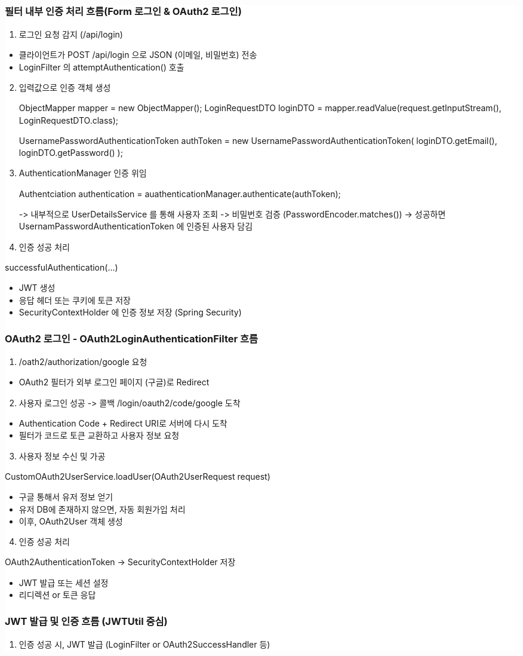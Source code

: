 ### 필터 내부 인증 처리 흐름(Form 로그인 & OAuth2 로그인)

1. 로그인 요청 감지 (/api/login)

- 클라이언트가 POST /api/login 으로 JSON (이메일, 비밀번호) 전송
- LoginFilter 의 attemptAuthentication() 호출

2. 입력값으로 인증 객체 생성   

    ObjectMapper mapper = new ObjectMapper();
    LoginRequestDTO loginDTO = mapper.readValue(request.getInputStream(), LoginRequestDTO.class);

    UsernamePasswordAuthenticationToken authToken = new UsernamePasswordAuthenticationToken(
        loginDTO.getEmail(), loginDTO.getPassword()
    );

3. AuthenticationManager 인증 위임

    Authentciation authentication = auathenticationManager.authenticate(authToken);

    -> 내부적으로 UserDetailsService 를 통해 사용자 조회
    -> 비밀번호 검증 (PasswordEncoder.matches())
    -> 성공하면 UsernamPasswordAuthenticationToken 에 인증된 사용자 담김

4. 인증 성공 처리

successfulAuthentication(...)
- JWT 생성
- 응답 헤더 또는 쿠키에 토큰 저장
- SecurityContextHolder 에 인증 정보 저장 (Spring Security)

### OAuth2 로그인 - OAuth2LoginAuthenticationFilter 흐름

1. /oath2/authorization/google 요청

- OAuth2 필터가 외부 로그인 페이지 (구글)로 Redirect

2. 사용자 로그인 성공 -> 콜백 /login/oauth2/code/google 도착

- Authentication Code + Redirect URI로 서버에 다시 도착
- 필터가 코드로 토큰 교환하고 사용자 정보 요청

3. 사용자 정보 수신 및 가공

CustomOAuth2UserService.loadUser(OAuth2UserRequest request)
- 구글 통해서 유저 정보 얻기
- 유저 DB에 존재하지 않으면, 자동 회원가입 처리
- 이후, OAuth2User 객체 생성

4. 인증 성공 처리

OAuth2AuthenticationToken → SecurityContextHolder 저장
- JWT 발급 또는 세션 설정
- 리디렉션 or 토큰 응답

### JWT 발급 및 인증 흐름 (JWTUtil 중심)

1. 인증 성공 시, JWT 발급 (LoginFilter or OAuth2SuccessHandler 등)
